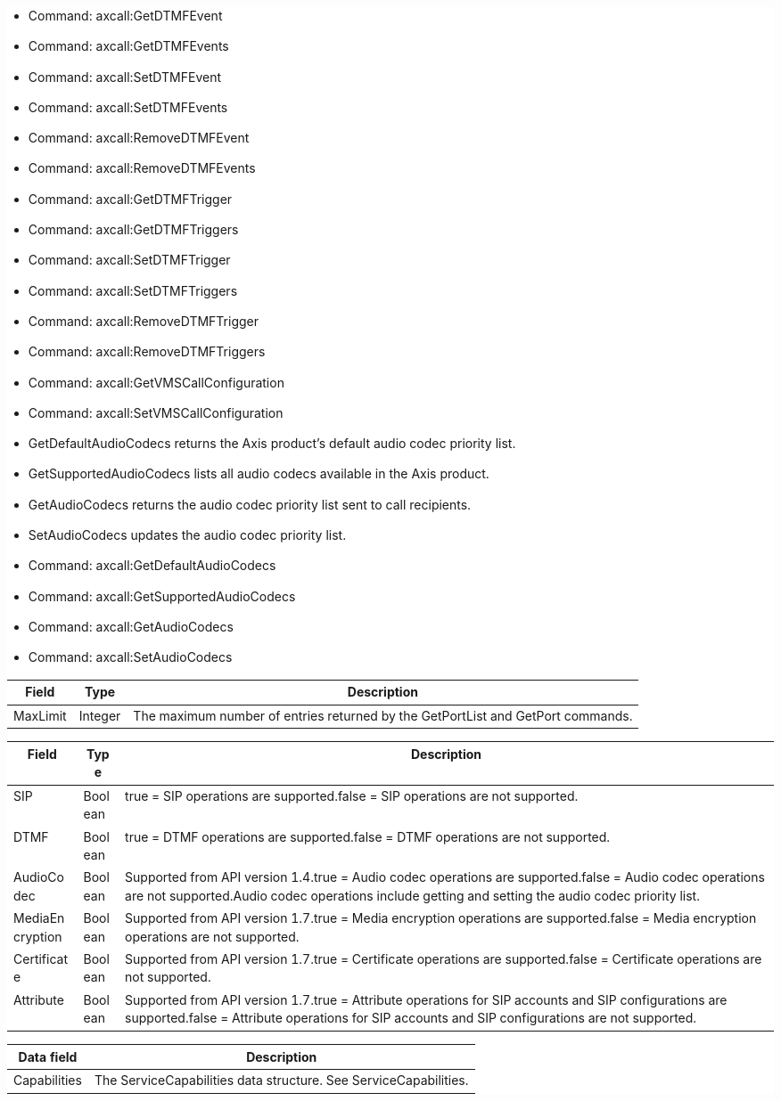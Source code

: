 - Command: axcall:GetDTMFEvent

- Command: axcall:GetDTMFEvents

- Command: axcall:SetDTMFEvent

- Command: axcall:SetDTMFEvents

- Command: axcall:RemoveDTMFEvent

- Command: axcall:RemoveDTMFEvents

- Command: axcall:GetDTMFTrigger

- Command: axcall:GetDTMFTriggers

- Command: axcall:SetDTMFTrigger

- Command: axcall:SetDTMFTriggers

- Command: axcall:RemoveDTMFTrigger

- Command: axcall:RemoveDTMFTriggers

- Command: axcall:GetVMSCallConfiguration

- Command: axcall:SetVMSCallConfiguration

- GetDefaultAudioCodecs returns the Axis product’s default audio codec priority list.
- GetSupportedAudioCodecs lists all audio codecs available in the Axis product.
- GetAudioCodecs returns the audio codec priority list sent to call recipients.
- SetAudioCodecs updates the audio codec priority list.

- Command: axcall:GetDefaultAudioCodecs

- Command: axcall:GetSupportedAudioCodecs

- Command: axcall:GetAudioCodecs

- Command: axcall:SetAudioCodecs

| Field | Type | Description |
| --- | --- | --- |
| MaxLimit | Integer | The maximum number of entries returned by the GetPortList and GetPort commands. |

| Field | Type | Description |
| --- | --- | --- |
| SIP | Boolean | true = SIP operations are supported.false = SIP operations are not supported. |
| DTMF | Boolean | true = DTMF operations are supported.false = DTMF operations are not supported. |
| AudioCodec | Boolean | Supported from API version 1.4.true = Audio codec operations are supported.false = Audio codec operations are not supported.Audio codec operations include getting and setting the audio codec priority list. |
| MediaEncryption | Boolean | Supported from API version 1.7.true = Media encryption operations are supported.false = Media encryption operations are not supported. |
| Certificate | Boolean | Supported from API version 1.7.true = Certificate operations are supported.false = Certificate operations are not supported. |
| Attribute | Boolean | Supported from API version 1.7.true = Attribute operations for SIP accounts and SIP configurations are supported.false = Attribute operations for SIP accounts and SIP configurations are not supported. |

| Data field | Description |
| --- | --- |
| Capabilities | The ServiceCapabilities data structure. See ServiceCapabilities. |
